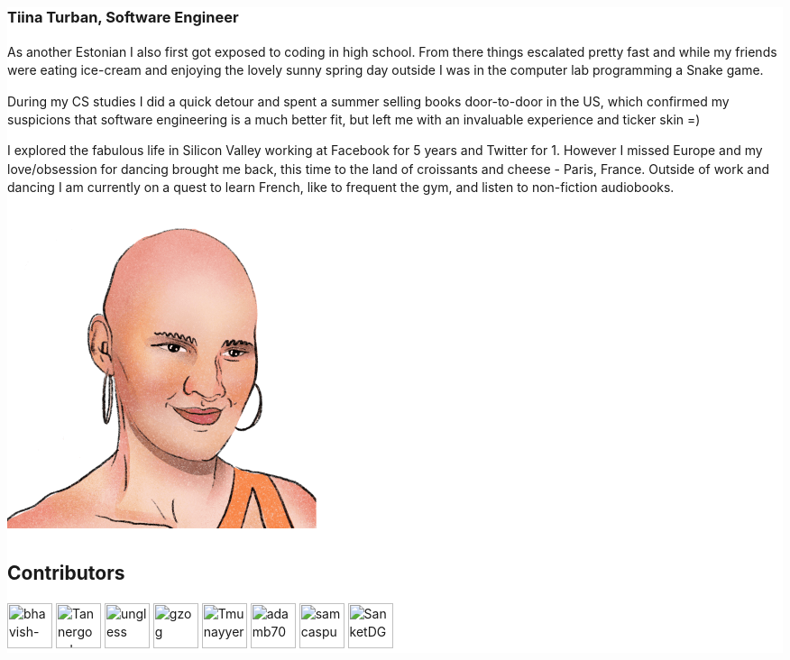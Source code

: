 ### Tiina Turban, Software Engineer

<div class="team-left-bio" markdown="1">

As another Estonian I also first got exposed to coding in high school.
From there things escalated pretty fast and while my friends were eating ice-cream and enjoying the lovely sunny spring day outside I was in the computer lab programming a Snake game.

During my CS studies I did a quick detour and spent a summer selling books door-to-door in the US, which confirmed my suspicions that software engineering is a much better fit, but left me with an invaluable experience and ticker skin =)

I explored the fabulous life in Silicon Valley working at Facebook for 5 years and Twitter for 1. However I missed Europe and my love/obsession for dancing brought me back, this time to the land of croissants and cheese - Paris, France.
Outside of work and dancing I am currently on a quest to learn French, like to frequent the gym, and listen to non-fiction audiobooks.

</div>

</div>

<div class="team-center-space"></div>

<div class="team-right-image" markdown="1">

![Tiina portrait](../../images/team/Tiina.png)

</div>

</div>



## Contributors

<div class="contributor-faces">
  <a href="https://github.com/bhavish-agarwal"><img src="https://avatars.githubusercontent.com/u/14195048?v=4" title="bhavish-agarwal" width="50" height="50"></a>
  <a href="https://github.com/Tannergoods"><img src="https://avatars.githubusercontent.com/u/60791437?v=f" title="Tannergoods" width="50" height="50"></a>
  <a href="https://github.com/ungless"><img src="https://avatars.githubusercontent.com/u/8397061?v=4" title="ungless" width="50" height="50"></a>
  <a href="https://github.com/gzog"><img src="https://avatars.githubusercontent.com/u/1487006?v=4" title="gzog" width="50" height="50"></a>
  <a href="https://github.com/Tmunayyer"><img src="https://avatars.githubusercontent.com/u/29887304?v=4" title="Tmunayyer" width="50" height="50"></a>
  <a href="https://github.com/adamb70"><img src="https://avatars.githubusercontent.com/u/11885987?v=4" title="adamb70" width="50" height="50"></a>
  <a href="https://github.com/samcaspus"><img src="https://avatars.githubusercontent.com/u/19220113?v=4" title="samcaspus" width="50" height="50"></a>
  <a href="https://github.com/SanketDG"><img src="https://avatars.githubusercontent.com/u/8980971?v=4" title="SanketDG" width="50" height="50"></a>